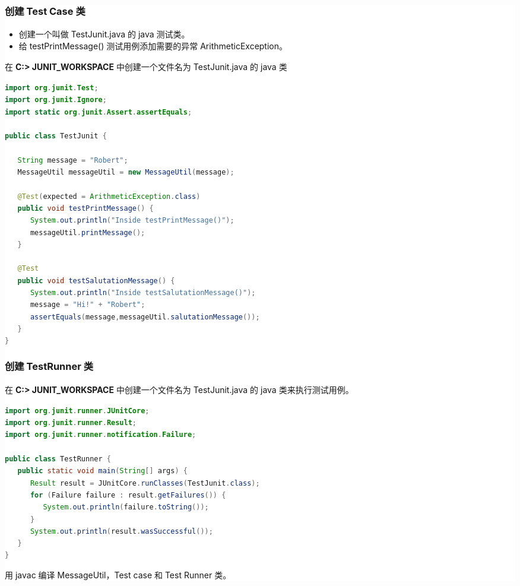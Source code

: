 ### 创建 Test Case 类

- 创建一个叫做 TestJunit.java 的 java 测试类。
- 给 testPrintMessage() 测试用例添加需要的异常 ArithmeticException。

在 **C:> JUNIT_WORKSPACE** 中创建一个文件名为 TestJunit.java 的 java 类

```java
import org.junit.Test;
import org.junit.Ignore;
import static org.junit.Assert.assertEquals;

public class TestJunit {

   String message = "Robert";   
   MessageUtil messageUtil = new MessageUtil(message);

   @Test(expected = ArithmeticException.class)
   public void testPrintMessage() { 
      System.out.println("Inside testPrintMessage()");     
      messageUtil.printMessage();     
   }

   @Test
   public void testSalutationMessage() {
      System.out.println("Inside testSalutationMessage()");
      message = "Hi!" + "Robert";
      assertEquals(message,messageUtil.salutationMessage());
   }
}
```

### 创建 TestRunner 类

在 **C:> JUNIT_WORKSPACE** 中创建一个文件名为 TestJunit.java 的 java 类来执行测试用例。

```java
import org.junit.runner.JUnitCore;
import org.junit.runner.Result;
import org.junit.runner.notification.Failure;

public class TestRunner {
   public static void main(String[] args) {
      Result result = JUnitCore.runClasses(TestJunit.class);
      for (Failure failure : result.getFailures()) {
         System.out.println(failure.toString());
      }
      System.out.println(result.wasSuccessful());
   }
}
```

用 javac 编译 MessageUtil，Test case 和 Test Runner 类。
